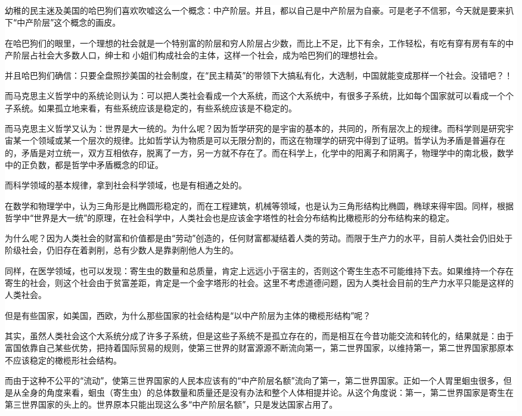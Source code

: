 幼稚的民主迷及美国的哈巴狗们喜欢吹嘘这么一个概念：中产阶层。并且，都以自己是中产阶层为自豪。可是老子不信邪，今天就是要来扒下“中产阶层”这个概念的画皮。 

在哈巴狗们的眼里，一个理想的社会就是一个特别富的阶层和穷人阶层占少数，而比上不足，比下有余，工作轻松，有吃有穿有房有车的中产阶层占社会大多数人口，绅士和 小姐们构成社会的主体，这样一个社会，成为哈巴狗们的理想社会。 

并且哈巴狗们确信：只要全盘照抄美国的社会制度，在“民主精英”的带领下大搞私有化，大选制，中国就能变成那样一个社会。没错吧？！ 

而马克思主义哲学中的系统论则认为：可以把人类社会看成一个大系统，而这个大系统中，有很多子系统，比如每个国家就可以看成一个个子系统。如果孤立地来看，有些系统应该是稳定的，有些系统应该是不稳定的。 

而马克思主义哲学又认为：世界是大一统的。为什么呢？因为哲学研究的是宇宙的基本的，共同的，所有层次上的规律。而科学则是研究宇宙某一个领域或某一个层次的规律。比如哲学认为物质是可以无限分割的，而这在物理学的研究中得到了证明。哲学认为矛盾是普遍存在的，矛盾是对立统一，双方互相依存，脱离了一方，另一方就不存在了。而在科学上，化学中的阳离子和阴离子，物理学中的南北极，数学中的正负数，都是哲学中矛盾概念的印证。 

而科学领域的基本规律，拿到社会科学领域，也是有相通之处的。 

在数学和物理学中，认为三角形是比椭圆形稳定的，而在工程建筑，机械等领域，也是认为三角形结构比椭圆，椭球来得牢固。同样，根据哲学中“世界是大一统”的原理，在社会科学中，人类社会也是应该金字塔性的社会分布结构比橄榄形的分布结构来的稳定。 

为什么呢？因为人类社会的财富和价值都是由“劳动”创造的，任何财富都凝结着人类的劳动。而限于生产力的水平，目前人类社会仍旧处于阶级社会，仍旧存在着剥削，总有少数人是靠剥削他人为生的。 

同样，在医学领域，也可以发现：寄生虫的数量和总质量，肯定上远远小于宿主的，否则这个寄生生态不可能维持下去。如果维持一个存在寄生的社会，则这个社会由于贫富差距，肯定是一个金字塔形的社会。这里不考虑道德问题，因为人类社会目前的生产力水平只能是这样的人类社会。 

但是有些国家，如美国，西欧，为什么那些国家的社会结构是“以中产阶层为主体的橄榄形结构”呢？ 

其实，虽然人类社会这个大系统分成了许多子系统，但是这些子系统不是孤立存在的，而是相互在今昔功能交流和转化的，结果就是：由于富国依靠自己某些优势，把持着国际贸易的规则，使第三世界的财富源源不断流向第一，第二世界国家，以维持第一，第二世界国家那原本不应该稳定的橄榄形社会结构。 

而由于这种不公平的“流动”，使第三世界国家的人民本应该有的“中产阶层名额”流向了第一，第二世界国家。正如一个人胃里蛔虫很多，但是从全身的角度来看，蛔虫（寄生虫）的总体数量和质量还是没有办法和整个人体相提并论。从这个角度说：第一，第二世界国家是寄生在第三世界国家的头上的。世界原本只能出现这么多“中产阶层名额”，只是发达国家占用了。

